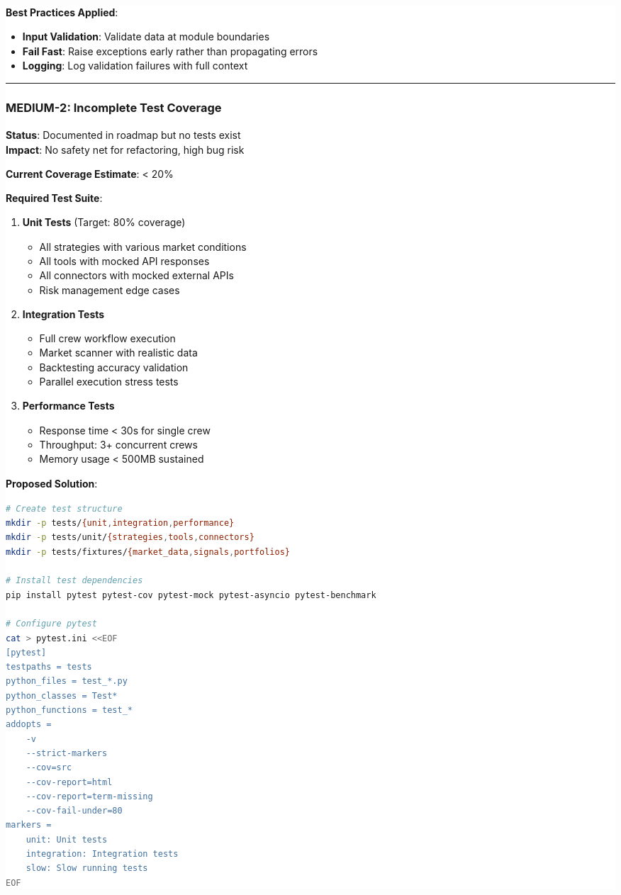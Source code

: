 
**Best Practices Applied**:
- **Input Validation**: Validate data at module boundaries
- **Fail Fast**: Raise exceptions early rather than propagating errors
- **Logging**: Log validation failures with full context

---

### MEDIUM-2: Incomplete Test Coverage
**Status**: Documented in roadmap but no tests exist  
**Impact**: No safety net for refactoring, high bug risk

**Current Coverage Estimate**: < 20%

**Required Test Suite**:
1. **Unit Tests** (Target: 80% coverage)
   - All strategies with various market conditions
   - All tools with mocked API responses
   - All connectors with mocked external APIs
   - Risk management edge cases

2. **Integration Tests**
   - Full crew workflow execution
   - Market scanner with realistic data
   - Backtesting accuracy validation
   - Parallel execution stress tests

3. **Performance Tests**
   - Response time < 30s for single crew
   - Throughput: 3+ concurrent crews
   - Memory usage < 500MB sustained

**Proposed Solution**:
```bash
# Create test structure
mkdir -p tests/{unit,integration,performance}
mkdir -p tests/unit/{strategies,tools,connectors}
mkdir -p tests/fixtures/{market_data,signals,portfolios}

# Install test dependencies
pip install pytest pytest-cov pytest-mock pytest-asyncio pytest-benchmark

# Configure pytest
cat > pytest.ini <<EOF
[pytest]
testpaths = tests
python_files = test_*.py
python_classes = Test*
python_functions = test_*
addopts = 
    -v
    --strict-markers
    --cov=src
    --cov-report=html
    --cov-report=term-missing
    --cov-fail-under=80
markers =
    unit: Unit tests
    integration: Integration tests
    slow: Slow running tests
EOF
```
